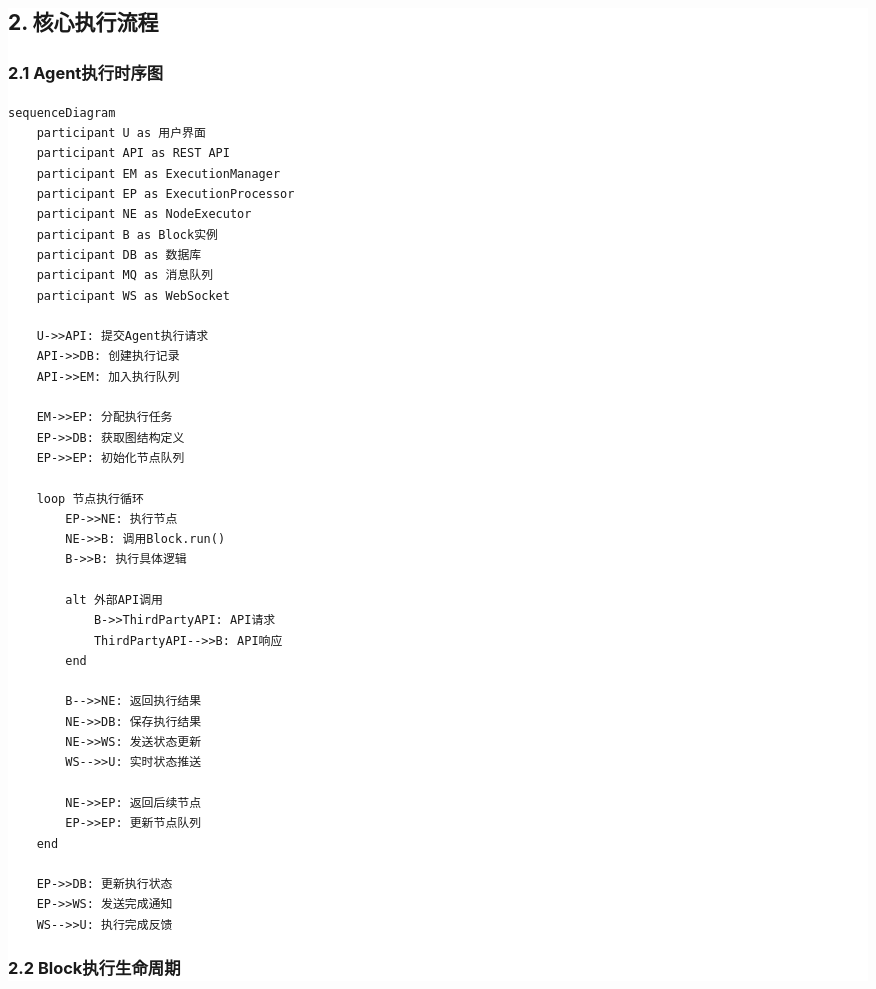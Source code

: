 
## 2. 核心执行流程

### 2.1 Agent执行时序图

```mermaid
sequenceDiagram
    participant U as 用户界面
    participant API as REST API
    participant EM as ExecutionManager
    participant EP as ExecutionProcessor  
    participant NE as NodeExecutor
    participant B as Block实例
    participant DB as 数据库
    participant MQ as 消息队列
    participant WS as WebSocket

    U->>API: 提交Agent执行请求
    API->>DB: 创建执行记录
    API->>EM: 加入执行队列
    
    EM->>EP: 分配执行任务
    EP->>DB: 获取图结构定义
    EP->>EP: 初始化节点队列
    
    loop 节点执行循环
        EP->>NE: 执行节点
        NE->>B: 调用Block.run()
        B->>B: 执行具体逻辑
        
        alt 外部API调用
            B->>ThirdPartyAPI: API请求
            ThirdPartyAPI-->>B: API响应
        end
        
        B-->>NE: 返回执行结果
        NE->>DB: 保存执行结果
        NE->>WS: 发送状态更新
        WS-->>U: 实时状态推送
        
        NE->>EP: 返回后续节点
        EP->>EP: 更新节点队列
    end
    
    EP->>DB: 更新执行状态
    EP->>WS: 发送完成通知
    WS-->>U: 执行完成反馈
```

### 2.2 Block执行生命周期
